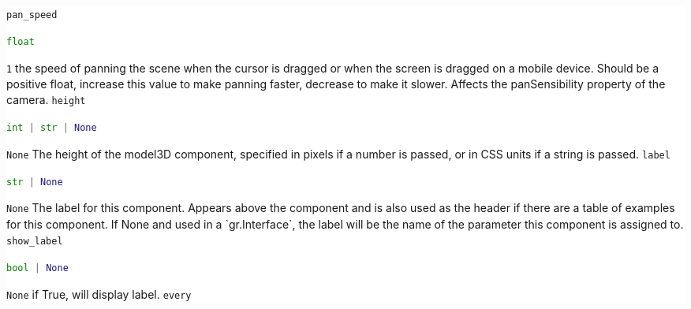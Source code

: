 <tr>
<td align="left"><code>pan_speed</code></td>
<td align="left" style="width: 25%;">

```python
float
```

</td>
<td align="left"><code>1</code></td>
<td align="left">the speed of panning the scene when the cursor is dragged or when the screen is dragged on a mobile device. Should be a positive float, increase this value to make panning faster, decrease to make it slower. Affects the panSensibility property of the camera.</td>
</tr>

<tr>
<td align="left"><code>height</code></td>
<td align="left" style="width: 25%;">

```python
int | str | None
```

</td>
<td align="left"><code>None</code></td>
<td align="left">The height of the model3D component, specified in pixels if a number is passed, or in CSS units if a string is passed.</td>
</tr>

<tr>
<td align="left"><code>label</code></td>
<td align="left" style="width: 25%;">

```python
str | None
```

</td>
<td align="left"><code>None</code></td>
<td align="left">The label for this component. Appears above the component and is also used as the header if there are a table of examples for this component. If None and used in a `gr.Interface`, the label will be the name of the parameter this component is assigned to.</td>
</tr>

<tr>
<td align="left"><code>show_label</code></td>
<td align="left" style="width: 25%;">

```python
bool | None
```

</td>
<td align="left"><code>None</code></td>
<td align="left">if True, will display label.</td>
</tr>

<tr>
<td align="left"><code>every</code></td>
<td align="left" style="width: 25%;">
